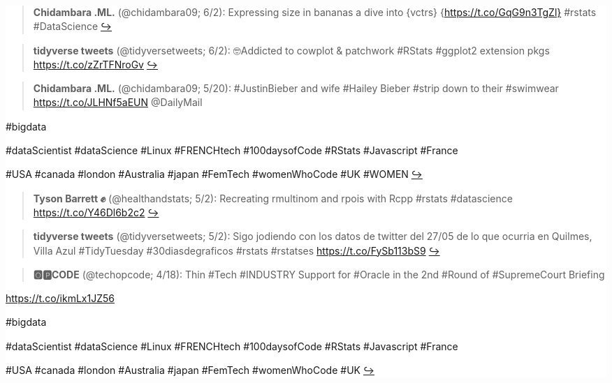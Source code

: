 


> **Chidambara .ML.** (@chidambara09; 6/2): Expressing size in bananas a dive into {vctrs}  {https://t.co/GqG9n3TgZl} #rstats #DataScience  [&#8618;](https://twitter.com/dataandme/status/1270176116733607943)




> **tidyverse tweets** (@tidyversetweets; 6/2): 🤓Addicted to cowplot &amp; patchwork #RStats #ggplot2 extension pkgs https://t.co/zZrTFNroGv  [&#8618;](https://twitter.com/dataandme/status/1270144950689300482)




> **Chidambara .ML.** (@chidambara09; 5/20): #JustinBieber and wife #Hailey Bieber #strip down to their #swimwear https://t.co/JLHNf5aEUN @DailyMail
>
#bigdata 
>
#dataScientist #dataScience #Linux #FRENCHtech #100daysofCode #RStats #Javascript #France 
>
#USA #canada #london #Australia #japan #FemTech #womenWhoCode #UK #WOMEN  [&#8618;](https://twitter.com/dataandme/status/1270162865496834050)




> **Tyson Barrett ✊** (@healthandstats; 5/2): Recreating rmultinom and rpois with Rcpp #rstats #datascience https://t.co/Y46Dl6b2c2  [&#8618;](https://twitter.com/dataandme/status/1270123318230876160)




> **tidyverse tweets** (@tidyversetweets; 5/2): Sigo jodiendo con los datos de twitter del 27/05 de lo que ocurria en Quilmes, Villa Azul
#TidyTuesday 
#30diasdegraficos
#rstats
#rstatses https://t.co/FySb113bS9  [&#8618;](https://twitter.com/dataandme/status/1270144190714953730)




> **🅾🅿️CODE** (@techopcode; 4/18): Thin #Tech #INDUSTRY Support for #Oracle in the 2nd #Round of #SupremeCourt Briefing 
>
https://t.co/ikmLx1JZ56
>
#bigdata 
>
#dataScientist #dataScience #Linux #FRENCHtech #100daysofCode #RStats #Javascript #France 
>
#USA #canada #london #Australia #japan #FemTech #womenWhoCode #UK  [&#8618;](https://twitter.com/dataandme/status/1270174451930288130)



